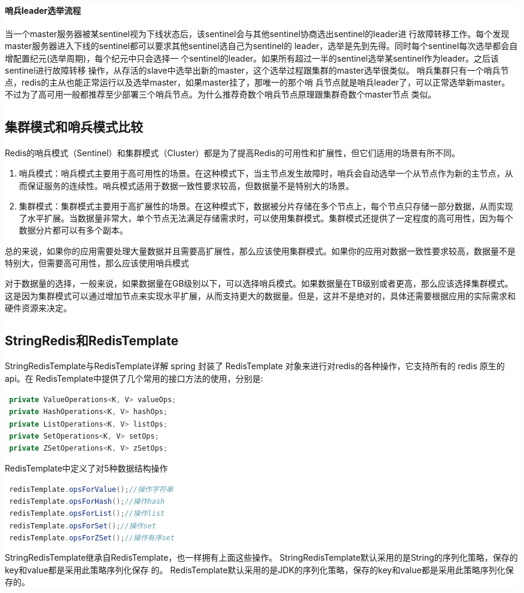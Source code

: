 #### 哨兵leader选举流程

当一个master服务器被某sentinel视为下线状态后，该sentinel会与其他sentinel协商选出sentinel的leader进
行故障转移工作。每个发现master服务器进入下线的sentinel都可以要求其他sentinel选自己为sentinel的
leader，选举是先到先得。同时每个sentinel每次选举都会自增配置纪元(选举周期)，每个纪元中只会选择一
个sentinel的leader。如果所有超过一半的sentinel选举某sentinel作为leader。之后该sentinel进行故障转移
操作，从存活的slave中选举出新的master，这个选举过程跟集群的master选举很类似。
哨兵集群只有一个哨兵节点，redis的主从也能正常运行以及选举master，如果master挂了，那唯一的那个哨
兵节点就是哨兵leader了，可以正常选举新master。
不过为了高可用一般都推荐至少部署三个哨兵节点。为什么推荐奇数个哨兵节点原理跟集群奇数个master节点
类似。

## 集群模式和哨兵模式比较

Redis的哨兵模式（Sentinel）和集群模式（Cluster）都是为了提高Redis的可用性和扩展性，但它们适用的场景有所不同。

1. 哨兵模式：哨兵模式主要用于高可用性的场景。在这种模式下，当主节点发生故障时，哨兵会自动选举一个从节点作为新的主节点，从而保证服务的连续性。哨兵模式适用于数据一致性要求较高，但数据量不是特别大的场景。

2. 集群模式：集群模式主要用于高扩展性的场景。在这种模式下，数据被分片存储在多个节点上，每个节点只存储一部分数据，从而实现了水平扩展。当数据量非常大，单个节点无法满足存储需求时，可以使用集群模式。集群模式还提供了一定程度的高可用性，因为每个数据分片都可以有多个副本。

总的来说，如果你的应用需要处理大量数据并且需要高扩展性，那么应该使用集群模式。如果你的应用对数据一致性要求较高，数据量不是特别大，但需要高可用性，那么应该使用哨兵模式

对于数据量的选择，一般来说，如果数据量在GB级别以下，可以选择哨兵模式。如果数据量在TB级别或者更高，那么应该选择集群模式。这是因为集群模式可以通过增加节点来实现水平扩展，从而支持更大的数据量。但是，这并不是绝对的，具体还需要根据应用的实际需求和硬件资源来决定。


## StringRedis和RedisTemplate

StringRedisTemplate与RedisTemplate详解
spring 封装了 RedisTemplate 对象来进行对redis的各种操作，它支持所有的 redis 原生的 api。在
RedisTemplate中提供了几个常用的接口方法的使用，分别是:

```java
 private ValueOperations<K, V> valueOps;
 private HashOperations<K, V> hashOps;
 private ListOperations<K, V> listOps;
 private SetOperations<K, V> setOps;
 private ZSetOperations<K, V> zSetOps;
```

RedisTemplate中定义了对5种数据结构操作

```java
 redisTemplate.opsForValue();//操作字符串
 redisTemplate.opsForHash();//操作hash
 redisTemplate.opsForList();//操作list
 redisTemplate.opsForSet();//操作set
 redisTemplate.opsForZSet();//操作有序set
``` 
StringRedisTemplate继承自RedisTemplate，也一样拥有上面这些操作。
StringRedisTemplate默认采用的是String的序列化策略，保存的key和value都是采用此策略序列化保存
的。
RedisTemplate默认采用的是JDK的序列化策略，保存的key和value都是采用此策略序列化保存的。
